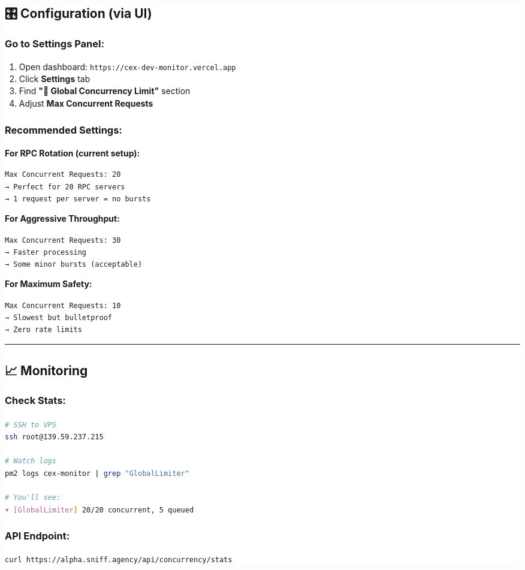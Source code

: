 
## 🎛️ **Configuration (via UI)**

### **Go to Settings Panel:**
1. Open dashboard: `https://cex-dev-monitor.vercel.app`
2. Click **Settings** tab
3. Find **"🚦 Global Concurrency Limit"** section
4. Adjust **Max Concurrent Requests**

### **Recommended Settings:**

**For RPC Rotation (current setup):**
```
Max Concurrent Requests: 20
→ Perfect for 20 RPC servers
→ 1 request per server = no bursts
```

**For Aggressive Throughput:**
```
Max Concurrent Requests: 30
→ Faster processing
→ Some minor bursts (acceptable)
```

**For Maximum Safety:**
```
Max Concurrent Requests: 10
→ Slowest but bulletproof
→ Zero rate limits
```

---

## 📈 **Monitoring**

### **Check Stats:**
```bash
# SSH to VPS
ssh root@139.59.237.215

# Watch logs
pm2 logs cex-monitor | grep "GlobalLimiter"

# You'll see:
⚡ [GlobalLimiter] 20/20 concurrent, 5 queued
```

### **API Endpoint:**
```bash
curl https://alpha.sniff.agency/api/concurrency/stats
```
